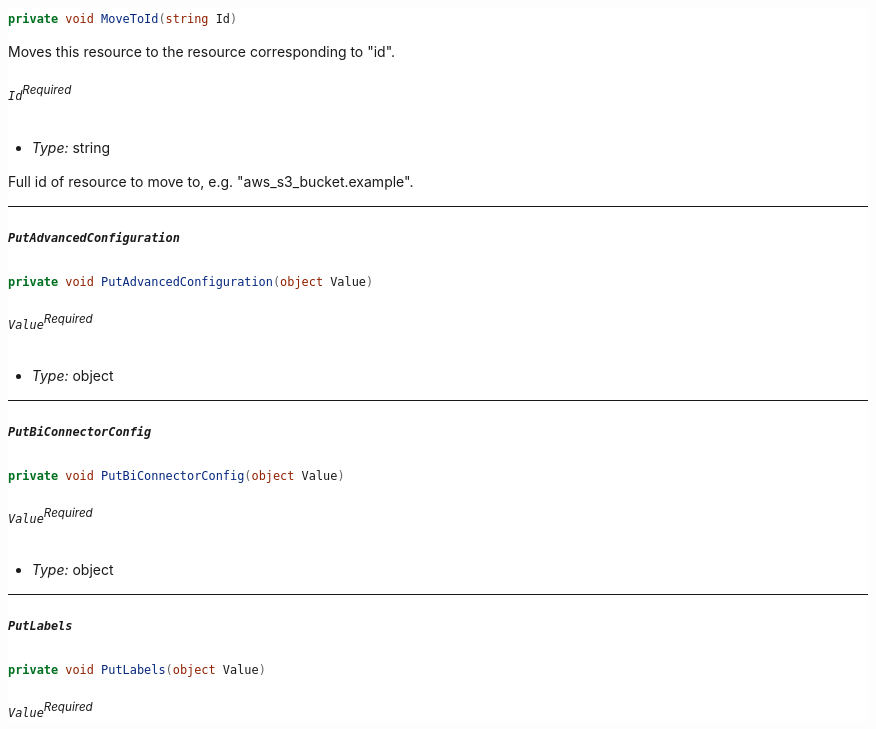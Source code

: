```csharp
private void MoveToId(string Id)
```

Moves this resource to the resource corresponding to "id".

###### `Id`<sup>Required</sup> <a name="Id" id="@cdktf/provider-mongodbatlas.cluster.Cluster.moveToId.parameter.id"></a>

- *Type:* string

Full id of resource to move to, e.g. "aws_s3_bucket.example".

---

##### `PutAdvancedConfiguration` <a name="PutAdvancedConfiguration" id="@cdktf/provider-mongodbatlas.cluster.Cluster.putAdvancedConfiguration"></a>

```csharp
private void PutAdvancedConfiguration(object Value)
```

###### `Value`<sup>Required</sup> <a name="Value" id="@cdktf/provider-mongodbatlas.cluster.Cluster.putAdvancedConfiguration.parameter.value"></a>

- *Type:* object

---

##### `PutBiConnectorConfig` <a name="PutBiConnectorConfig" id="@cdktf/provider-mongodbatlas.cluster.Cluster.putBiConnectorConfig"></a>

```csharp
private void PutBiConnectorConfig(object Value)
```

###### `Value`<sup>Required</sup> <a name="Value" id="@cdktf/provider-mongodbatlas.cluster.Cluster.putBiConnectorConfig.parameter.value"></a>

- *Type:* object

---

##### `PutLabels` <a name="PutLabels" id="@cdktf/provider-mongodbatlas.cluster.Cluster.putLabels"></a>

```csharp
private void PutLabels(object Value)
```

###### `Value`<sup>Required</sup> <a name="Value" id="@cdktf/provider-mongodbatlas.cluster.Cluster.putLabels.parameter.value"></a>
